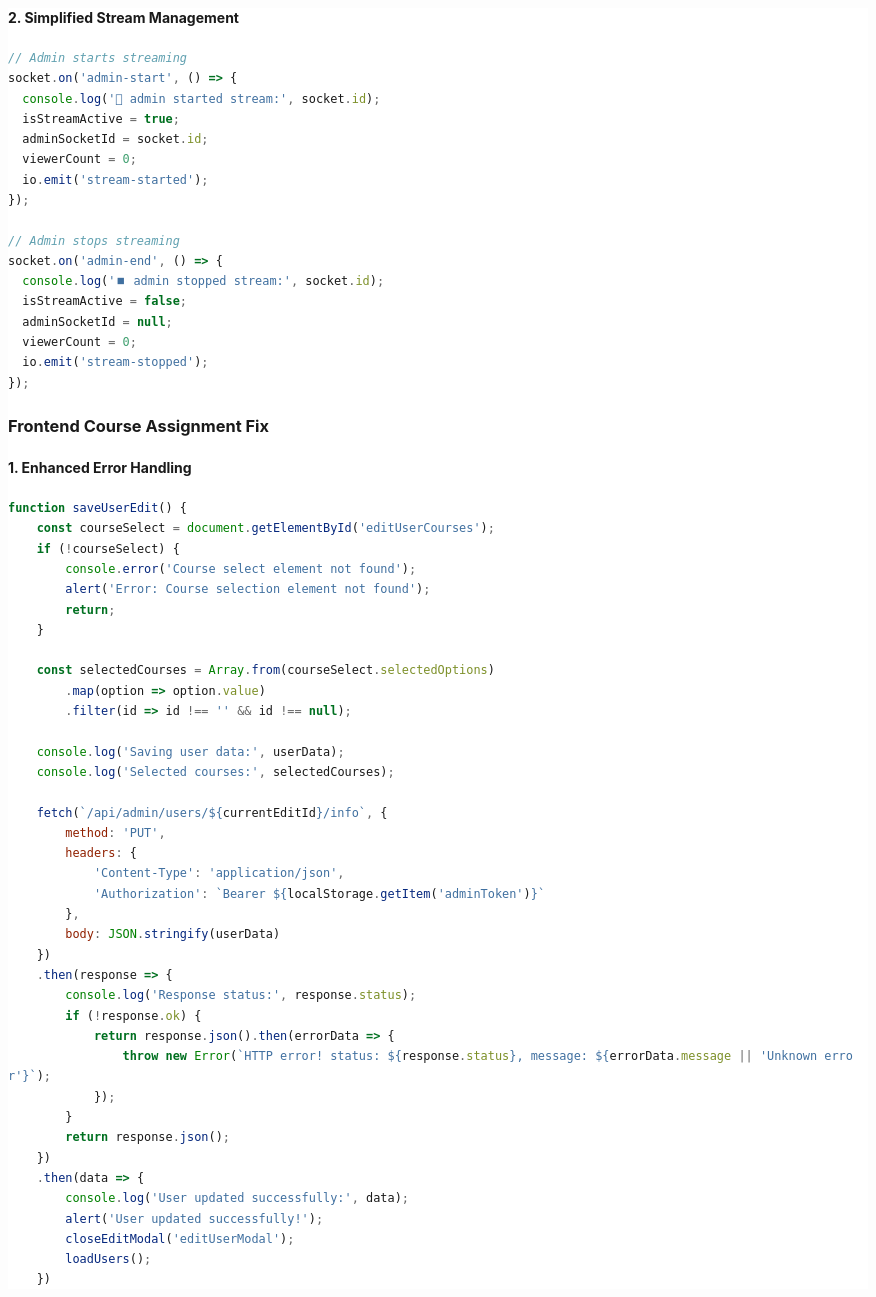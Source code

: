 #### **2. Simplified Stream Management**
```javascript
// Admin starts streaming
socket.on('admin-start', () => {
  console.log('🎥 admin started stream:', socket.id);
  isStreamActive = true;
  adminSocketId = socket.id;
  viewerCount = 0;
  io.emit('stream-started');
});

// Admin stops streaming
socket.on('admin-end', () => {
  console.log('⏹️ admin stopped stream:', socket.id);
  isStreamActive = false;
  adminSocketId = null;
  viewerCount = 0;
  io.emit('stream-stopped');
});
```

### **Frontend Course Assignment Fix**

#### **1. Enhanced Error Handling**
```javascript
function saveUserEdit() {
    const courseSelect = document.getElementById('editUserCourses');
    if (!courseSelect) {
        console.error('Course select element not found');
        alert('Error: Course selection element not found');
        return;
    }
    
    const selectedCourses = Array.from(courseSelect.selectedOptions)
        .map(option => option.value)
        .filter(id => id !== '' && id !== null);
    
    console.log('Saving user data:', userData);
    console.log('Selected courses:', selectedCourses);

    fetch(`/api/admin/users/${currentEditId}/info`, {
        method: 'PUT',
        headers: {
            'Content-Type': 'application/json',
            'Authorization': `Bearer ${localStorage.getItem('adminToken')}`
        },
        body: JSON.stringify(userData)
    })
    .then(response => {
        console.log('Response status:', response.status);
        if (!response.ok) {
            return response.json().then(errorData => {
                throw new Error(`HTTP error! status: ${response.status}, message: ${errorData.message || 'Unknown error'}`);
            });
        }
        return response.json();
    })
    .then(data => {
        console.log('User updated successfully:', data);
        alert('User updated successfully!');
        closeEditModal('editUserModal');
        loadUsers();
    })
```